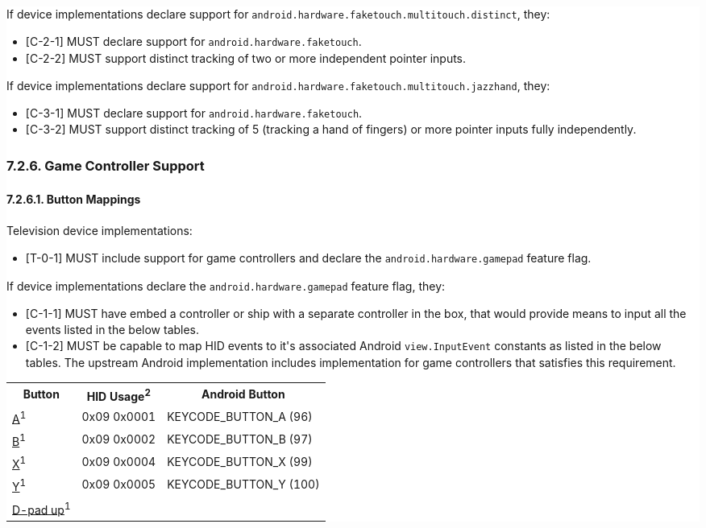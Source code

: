 If device implementations declare support for
`android.hardware.faketouch.multitouch.distinct`, they:

*    [C-2-1] MUST declare support for `android.hardware.faketouch`.
*    [C-2-2] MUST support distinct tracking of two or more independent pointer
inputs.

If device implementations declare support for
`android.hardware.faketouch.multitouch.jazzhand`, they:

*    [C-3-1] MUST declare support for `android.hardware.faketouch`.
*    [C-3-2] MUST support distinct tracking of 5 (tracking a hand of fingers)
or more pointer inputs fully independently.

### 7.2.6\. Game Controller Support

#### 7.2.6.1\. Button Mappings

Television device implementations:
*    [T-0-1] MUST include support for game controllers and declare the
`android.hardware.gamepad` feature flag.

If device implementations declare the `android.hardware.gamepad` feature flag,
they:
*    [C-1-1] MUST have embed a controller or ship with a separate controller
in the box, that would provide means to input all the events listed in the
below tables.
*    [C-1-2] MUST be capable to map HID events to it's associated Android
`view.InputEvent` constants as listed in the below tables. The upstream Android
implementation includes implementation for game controllers that satisfies this
requirement.

<table>
 <tr>
    <th>Button</th>
    <th>HID Usage<sup>2</sup></th>
    <th>Android Button</th>
 </tr>
 <tr>
    <td><a href="http://developer.android.com/reference/android/view/KeyEvent.html#KEYCODE_BUTTON_A">A</a><sup>1</sup></td>
    <td>0x09 0x0001</td>
    <td>KEYCODE_BUTTON_A (96)</td>
 </tr>
 <tr>
    <td><a href="http://developer.android.com/reference/android/view/KeyEvent.html#KEYCODE_BUTTON_B">B</a><sup>1</sup></td>
    <td>0x09 0x0002</td>
    <td>KEYCODE_BUTTON_B (97)</td>
 </tr>
 <tr>
    <td><a href="http://developer.android.com/reference/android/view/KeyEvent.html#KEYCODE_BUTTON_X">X</a><sup>1</sup></td>
    <td>0x09 0x0004</td>
    <td>KEYCODE_BUTTON_X (99)</td>
 </tr>
 <tr>
    <td><a href="http://developer.android.com/reference/android/view/KeyEvent.html#KEYCODE_BUTTON_Y">Y</a><sup>1</sup></td>
    <td>0x09 0x0005</td>
    <td>KEYCODE_BUTTON_Y (100)</td>
 </tr>
 <tr>
    <td><a href="http://developer.android.com/reference/android/view/KeyEvent.html#KEYCODE_DPAD_UP">D-pad up</a><sup>1</sup><br />
